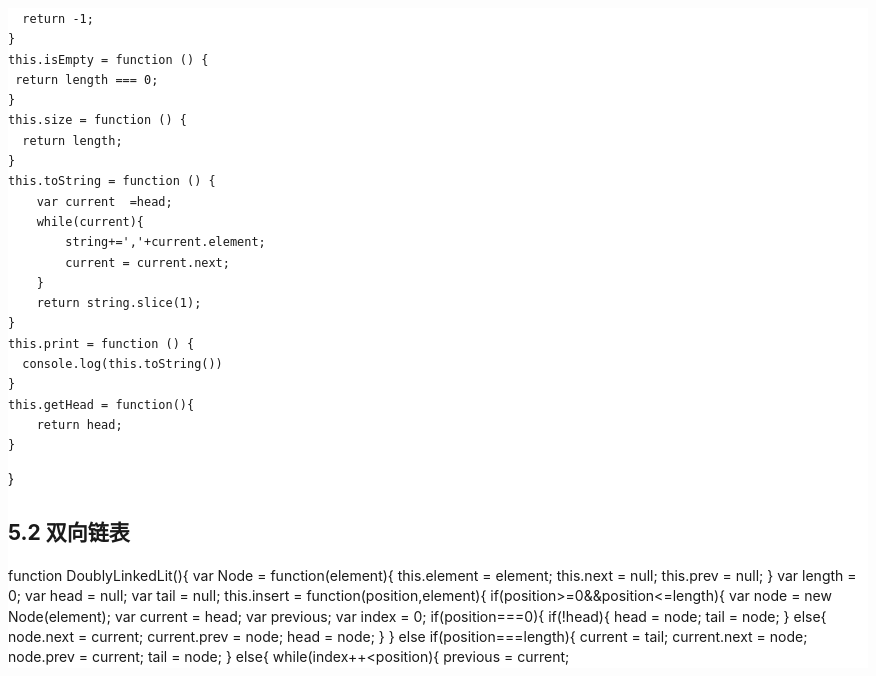       return -1;
    }
    this.isEmpty = function () {
     return length === 0;
    }
    this.size = function () {
      return length;
    }
    this.toString = function () {
        var current  =head;
        while(current){
            string+=','+current.element;
            current = current.next;
        }
        return string.slice(1);
    }
    this.print = function () {
      console.log(this.toString())
    }
    this.getHead = function(){
        return head;
    }
}


## 5.2 双向链表





function DoublyLinkedLit(){
    var Node = function(element){
        this.element = element;
        this.next = null;
        this.prev = null;
    }
    var length = 0;
    var head = null;
    var tail = null;
    this.insert = function(position,element){
        if(position>=0&&position<=length){
            var node = new Node(element);
            var current = head;
            var previous;
            var index = 0;
            if(position===0){
                if(!head){
                    head = node;
                    tail = node;
                }
                else{
                    node.next = current;
                    current.prev = node;
                    head = node;
                }
            }
            else if(position===length){
                current  = tail;
                current.next = node;
                node.prev = current;
                tail = node;
            }
            else{
                while(index++<position){
                    previous = current;